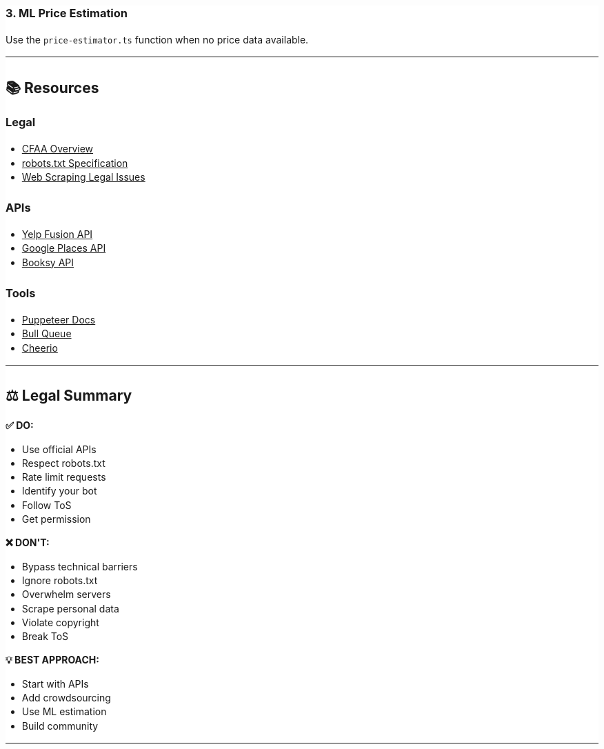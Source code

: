 ### 3. ML Price Estimation

Use the `price-estimator.ts` function when no price data available.

---

## 📚 Resources

### Legal
- [CFAA Overview](https://www.justice.gov/criminal-ccips/computer-fraud-and-abuse-act)
- [robots.txt Specification](https://www.robotstxt.org/)
- [Web Scraping Legal Issues](https://blog.apify.com/is-web-scraping-legal/)

### APIs
- [Yelp Fusion API](https://www.yelp.com/developers/documentation/v3)
- [Google Places API](https://developers.google.com/maps/documentation/places/web-service)
- [Booksy API](https://booksy.com/en-us/biz/api)

### Tools
- [Puppeteer Docs](https://pptr.dev/)
- [Bull Queue](https://github.com/OptimalBits/bull)
- [Cheerio](https://cheerio.js.org/)

---

## ⚖️ Legal Summary

**✅ DO:**
- Use official APIs
- Respect robots.txt
- Rate limit requests
- Identify your bot
- Follow ToS
- Get permission

**❌ DON'T:**
- Bypass technical barriers
- Ignore robots.txt
- Overwhelm servers
- Scrape personal data
- Violate copyright
- Break ToS

**💡 BEST APPROACH:**
- Start with APIs
- Add crowdsourcing
- Use ML estimation
- Build community

---
